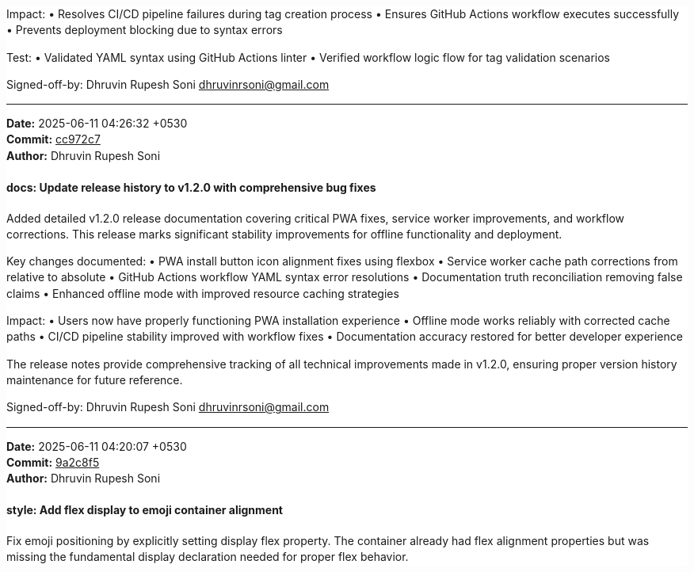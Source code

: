 Impact:
• Resolves CI/CD pipeline failures during tag creation process
• Ensures GitHub Actions workflow executes successfully
• Prevents deployment blocking due to syntax errors

Test:
• Validated YAML syntax using GitHub Actions linter
• Verified workflow logic flow for tag validation scenarios

Signed-off-by: Dhruvin Rupesh Soni <dhruvinrsoni@gmail.com>

---

**Date:** 2025-06-11 04:26:32 +0530  
**Commit:** [cc972c7](https://github.com/dhruvinrsoni/cipher-alchemist/commit/cc972c719df3658d3631e926ed422435b526132a)  
**Author:** Dhruvin Rupesh Soni

#### docs: Update release history to v1.2.0 with comprehensive bug fixes

Added detailed v1.2.0 release documentation covering critical PWA fixes,
service worker improvements, and workflow corrections. This release marks
significant stability improvements for offline functionality and deployment.

Key changes documented:
• PWA install button icon alignment fixes using flexbox
• Service worker cache path corrections from relative to absolute
• GitHub Actions workflow YAML syntax error resolutions
• Documentation truth reconciliation removing false claims
• Enhanced offline mode with improved resource caching strategies

Impact:
• Users now have properly functioning PWA installation experience
• Offline mode works reliably with corrected cache paths
• CI/CD pipeline stability improved with workflow fixes
• Documentation accuracy restored for better developer experience

The release notes provide comprehensive tracking of all technical
improvements made in v1.2.0, ensuring proper version history
maintenance for future reference.

Signed-off-by: Dhruvin Rupesh Soni <dhruvinrsoni@gmail.com>

---

**Date:** 2025-06-11 04:20:07 +0530  
**Commit:** [9a2c8f5](https://github.com/dhruvinrsoni/cipher-alchemist/commit/9a2c8f5a7323638159f7e577a303e4bae5019869)  
**Author:** Dhruvin Rupesh Soni

#### style: Add flex display to emoji container alignment

Fix emoji positioning by explicitly setting display flex property.
The container already had flex alignment properties but was missing
the fundamental display declaration needed for proper flex behavior.
